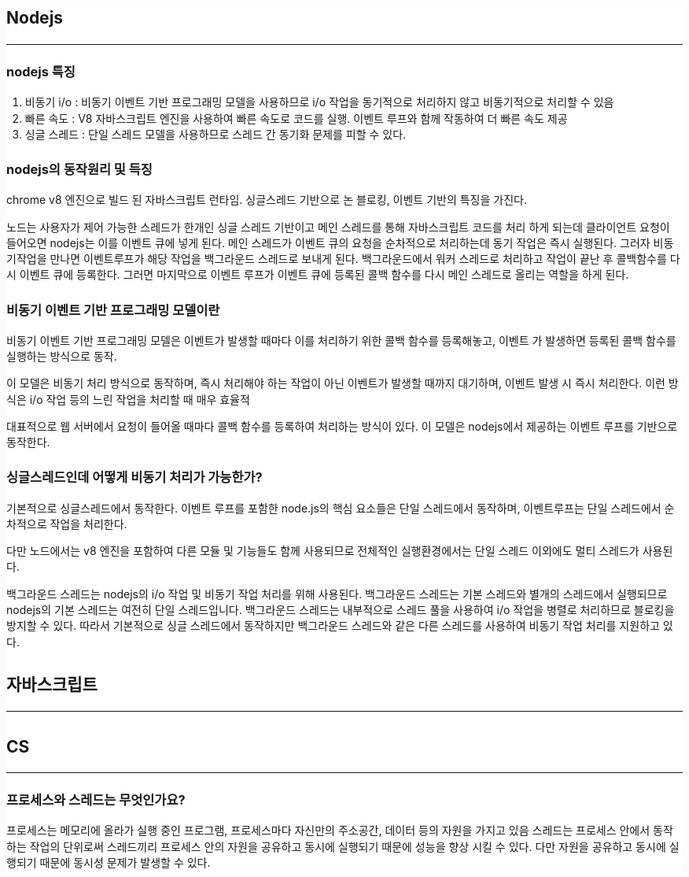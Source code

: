 ## Nodejs
<hr/>

### nodejs 특징
1. 비동기 i/o : 비동기 이벤트 기반 프로그래밍 모델을 사용하므로 i/o 작업을 동기적으로 처리하지 않고 비동기적으로 처리할 수 있음
2. 빠른 속도 : V8 자바스크립트 엔진을 사용하여 빠른 속도로 코드를 실행. 이벤트 루프와 함께 작동하여 더 빠른 속도 제공
3. 싱글 스레드 : 단일 스레드 모델을 사용하므로 스레드 간 동기화 문제를 피할 수 있다.

### nodejs의 동작원리 및 득징
chrome v8 엔진으로 빌드 된 자바스크립트 런타임. 싱글스레드 기반으로 논 블로킹, 이벤트 기반의 특징을 가진다.

노드는 사용자가 제어 가능한 스레드가 한개인 싱글 스레드 기반이고 메인 스레드를 통해 자바스크립트 코드를 처리
하게 되는데 클라이언트 요청이 들어오면 nodejs는 이를 이벤트 큐에 넣게 된다.
메인 스레드가 이벤트 큐의 요청을 순차적으로 처리하는데 동기 작업은 즉시 실행된다.
그러자 비동기작업을 만나면 이벤트루프가 해당 작업을 백그라운드 스레드로 보내게 된다.
백그라운드에서 워커 스레드로 처리하고 작업이 끝난 후 콜백함수를 다시 이벤트 큐에 등록한다.
그러면 마지막으로 이벤트 루프가 이벤트 큐에 등록된 콜백 함수를 다시 메인 스레드로 올리는 역할을 하게 된다.


### 비동기 이벤트 기반 프로그래밍 모델이란
비동기 이벤트 기반 프로그래밍 모델은 이벤트가 발생할 때마다 이를 처리하기 위한 콜백 함수를 등록해놓고, 이벤트
가 발생하면 등록된 콜백 함수를 실행하는 방식으로 동작.

이 모델은 비동기 처리 방식으로 동작하며, 즉시 처리해야 하는 작업이 아닌 이벤트가 발생할 때까지 대기하며, 이벤트
발생 시 즉시 처리한다. 이런 방식은 i/o 작업 등의 느린 작업을 처리할 때 매우 효율적

대표적으로 웹 서버에서 요청이 들어올 때마다 콜백 함수를 등록하여 처리하는 방식이 있다. 이 모델은 nodejs에서 제공하는
이벤트 루프를 기반으로 동작한다.

### 싱글스레드인데 어떻게 비동기 처리가 가능한가?
기본적으로 싱글스레드에서 동작한다. 이벤트 루프를 포함한 node.js의 핵심 요소들은 단일 스레드에서 동작하며, 이벤트루프는
단일 스레드에서 순차적으로 작업을 처리한다.

다만 노드에서는 v8 엔진을 포함하여 다른 모듈 및 기능들도 함께 사용되므로 전체적인 실행환경에서는 단일 스레드
이외에도 멀티 스레드가 사용된다.

백그라운드 스레드는 nodejs의 i/o 작업 및 비동기 작업 처리를 위해 사용된다. 백그라운드 스레드는 기본 스레드와 별개의
스레드에서 실행되므로 nodejs의 기본 스레드는 여전히 단일 스레드입니다. 백그라운드 스레드는 내부적으로 스레드 풀을
사용하여 i/o 작업을 병렬로 처리하므로 블로킹을 방지할 수 있다. 따라서 기본적으로 싱글 스레드에서 동작하지만
백그라운드 스레드와 같은 다른 스레드를 사용하여 비동기 작업 처리를 지원하고 있다.


## 자바스크립트
<hr/>

## CS
<hr/>

### 프로세스와 스레드는 무엇인가요?
프로세스는 메모리에 올라가 실행 중인 프로그램, 프로세스마다 자신만의 주소공간, 데이터 등의 자원을 가지고 있음
스레드는 프로세스 안에서 동작하는 작업의 단위로써 스레드끼리 프로세스 안의 자원을 공유하고 동시에 실행되기 때문에 성능을 향상 시킬 수 있다.
다만 자원을 공유하고 동시에 실행되기 때문에 동시성 문제가 발생할 수 있다.
